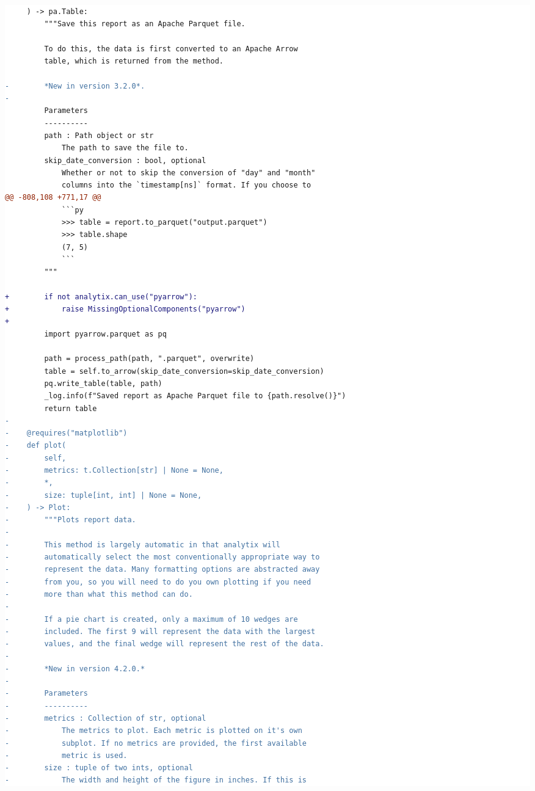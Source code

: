 ```diff
     ) -> pa.Table:
         """Save this report as an Apache Parquet file.
 
         To do this, the data is first converted to an Apache Arrow
         table, which is returned from the method.
 
-        *New in version 3.2.0*.
-
         Parameters
         ----------
         path : Path object or str
             The path to save the file to.
         skip_date_conversion : bool, optional
             Whether or not to skip the conversion of "day" and "month"
             columns into the `timestamp[ns]` format. If you choose to
@@ -808,108 +771,17 @@
             ```py
             >>> table = report.to_parquet("output.parquet")
             >>> table.shape
             (7, 5)
             ```
         """
 
+        if not analytix.can_use("pyarrow"):
+            raise MissingOptionalComponents("pyarrow")
+
         import pyarrow.parquet as pq
 
         path = process_path(path, ".parquet", overwrite)
         table = self.to_arrow(skip_date_conversion=skip_date_conversion)
         pq.write_table(table, path)
         _log.info(f"Saved report as Apache Parquet file to {path.resolve()}")
         return table
-
-    @requires("matplotlib")
-    def plot(
-        self,
-        metrics: t.Collection[str] | None = None,
-        *,
-        size: tuple[int, int] | None = None,
-    ) -> Plot:
-        """Plots report data.
-
-        This method is largely automatic in that analytix will
-        automatically select the most conventionally appropriate way to
-        represent the data. Many formatting options are abstracted away
-        from you, so you will need to do you own plotting if you need
-        more than what this method can do.
-
-        If a pie chart is created, only a maximum of 10 wedges are
-        included. The first 9 will represent the data with the largest
-        values, and the final wedge will represent the rest of the data.
-
-        *New in version 4.2.0.*
-
-        Parameters
-        ----------
-        metrics : Collection of str, optional
-            The metrics to plot. Each metric is plotted on it's own
-            subplot. If no metrics are provided, the first available
-            metric is used.
-        size : tuple of two ints, optional
-            The width and height of the figure in inches. If this is
```